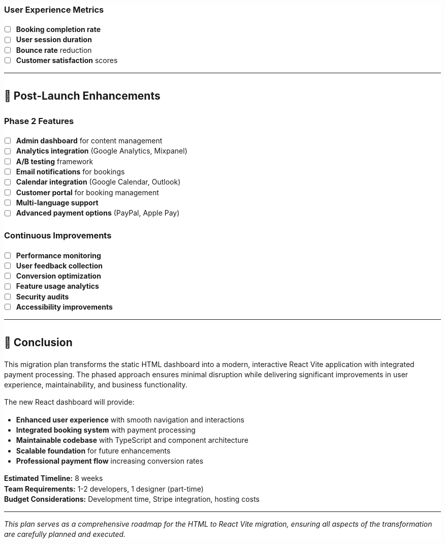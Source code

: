 ### User Experience Metrics

- [ ] **Booking completion rate**
- [ ] **User session duration**
- [ ] **Bounce rate** reduction
- [ ] **Customer satisfaction** scores

---

## 🚀 Post-Launch Enhancements

### Phase 2 Features

- [ ] **Admin dashboard** for content management
- [ ] **Analytics integration** (Google Analytics, Mixpanel)
- [ ] **A/B testing** framework
- [ ] **Email notifications** for bookings
- [ ] **Calendar integration** (Google Calendar, Outlook)
- [ ] **Customer portal** for booking management
- [ ] **Multi-language support**
- [ ] **Advanced payment options** (PayPal, Apple Pay)

### Continuous Improvements

- [ ] **Performance monitoring**
- [ ] **User feedback collection**
- [ ] **Conversion optimization**
- [ ] **Feature usage analytics**
- [ ] **Security audits**
- [ ] **Accessibility improvements**

---

## 📝 Conclusion

This migration plan transforms the static HTML dashboard into a modern, interactive React Vite application with integrated payment processing. The phased approach ensures minimal disruption while delivering significant improvements in user experience, maintainability, and business functionality.

The new React dashboard will provide:

- **Enhanced user experience** with smooth navigation and interactions
- **Integrated booking system** with payment processing
- **Maintainable codebase** with TypeScript and component architecture
- **Scalable foundation** for future enhancements
- **Professional payment flow** increasing conversion rates

**Estimated Timeline:** 8 weeks  
**Team Requirements:** 1-2 developers, 1 designer (part-time)  
**Budget Considerations:** Development time, Stripe integration, hosting costs

---

_This plan serves as a comprehensive roadmap for the HTML to React Vite migration, ensuring all aspects of the transformation are carefully planned and executed._
